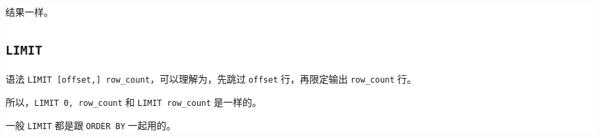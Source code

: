 结果一样。

## `LIMIT`

语法 `LIMIT [offset,] row_count`，可以理解为，先跳过 `offset` 行，再限定输出 `row_count` 行。

所以，`LIMIT 0, row_count` 和 `LIMIT row_count` 是一样的。

一般 `LIMIT` 都是跟 `ORDER BY` 一起用的。


